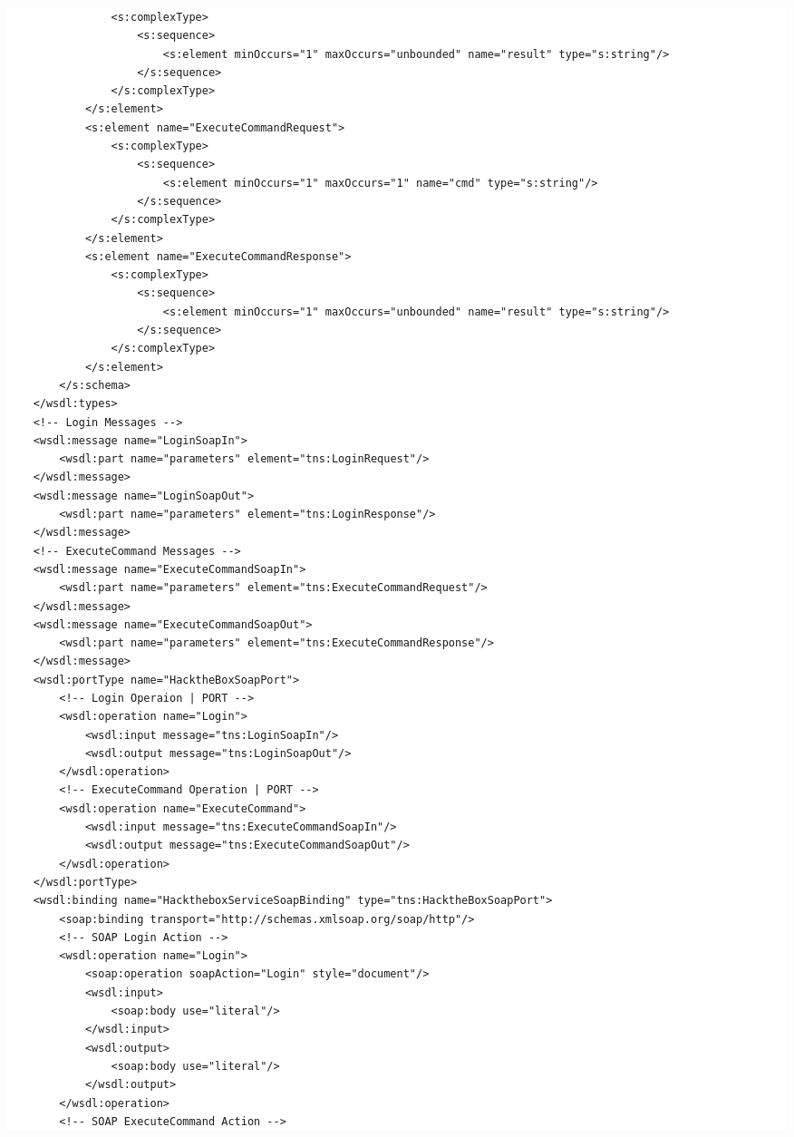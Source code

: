 ```shell-session
				<s:complexType>
					<s:sequence>
						<s:element minOccurs="1" maxOccurs="unbounded" name="result" type="s:string"/>
					</s:sequence>
				</s:complexType>
			</s:element>
			<s:element name="ExecuteCommandRequest">
				<s:complexType>
					<s:sequence>
						<s:element minOccurs="1" maxOccurs="1" name="cmd" type="s:string"/>
					</s:sequence>
				</s:complexType>
			</s:element>
			<s:element name="ExecuteCommandResponse">
				<s:complexType>
					<s:sequence>
						<s:element minOccurs="1" maxOccurs="unbounded" name="result" type="s:string"/>
					</s:sequence>
				</s:complexType>
			</s:element>
		</s:schema>
	</wsdl:types>
	<!-- Login Messages -->
	<wsdl:message name="LoginSoapIn">
		<wsdl:part name="parameters" element="tns:LoginRequest"/>
	</wsdl:message>
	<wsdl:message name="LoginSoapOut">
		<wsdl:part name="parameters" element="tns:LoginResponse"/>
	</wsdl:message>
	<!-- ExecuteCommand Messages -->
	<wsdl:message name="ExecuteCommandSoapIn">
		<wsdl:part name="parameters" element="tns:ExecuteCommandRequest"/>
	</wsdl:message>
	<wsdl:message name="ExecuteCommandSoapOut">
		<wsdl:part name="parameters" element="tns:ExecuteCommandResponse"/>
	</wsdl:message>
	<wsdl:portType name="HacktheBoxSoapPort">
		<!-- Login Operaion | PORT -->
		<wsdl:operation name="Login">
			<wsdl:input message="tns:LoginSoapIn"/>
			<wsdl:output message="tns:LoginSoapOut"/>
		</wsdl:operation>
		<!-- ExecuteCommand Operation | PORT -->
		<wsdl:operation name="ExecuteCommand">
			<wsdl:input message="tns:ExecuteCommandSoapIn"/>
			<wsdl:output message="tns:ExecuteCommandSoapOut"/>
		</wsdl:operation>
	</wsdl:portType>
	<wsdl:binding name="HacktheboxServiceSoapBinding" type="tns:HacktheBoxSoapPort">
		<soap:binding transport="http://schemas.xmlsoap.org/soap/http"/>
		<!-- SOAP Login Action -->
		<wsdl:operation name="Login">
			<soap:operation soapAction="Login" style="document"/>
			<wsdl:input>
				<soap:body use="literal"/>
			</wsdl:input>
			<wsdl:output>
				<soap:body use="literal"/>
			</wsdl:output>
		</wsdl:operation>
		<!-- SOAP ExecuteCommand Action -->
```